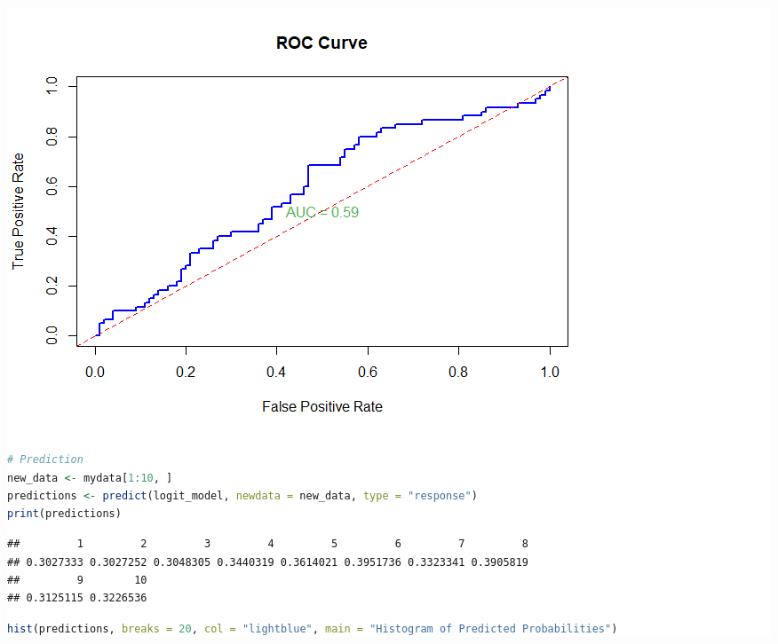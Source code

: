 ![](MVA_Project1_files/figure-gfm/unnamed-chunk-24-3.png)

``` r
# Prediction 
new_data <- mydata[1:10, ]
predictions <- predict(logit_model, newdata = new_data, type = "response")
print(predictions)
```

    ##         1         2         3         4         5         6         7         8 
    ## 0.3027333 0.3027252 0.3048305 0.3440319 0.3614021 0.3951736 0.3323341 0.3905819 
    ##         9        10 
    ## 0.3125115 0.3226536

``` r
hist(predictions, breaks = 20, col = "lightblue", main = "Histogram of Predicted Probabilities")
```
